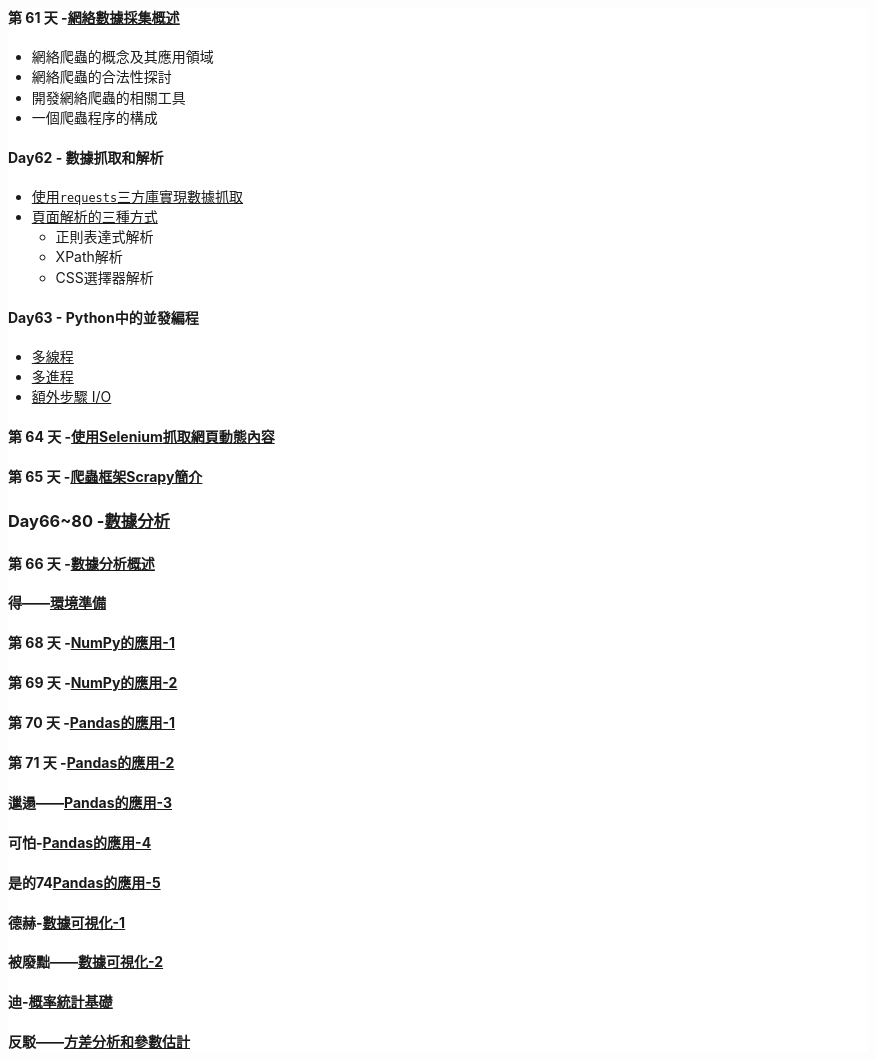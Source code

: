 #### 第 61 天 -[網絡數據採集概述](./Day61-65/61.网络数据采集概述.md)

-   網絡爬蟲的概念及其應用領域
-   網絡爬蟲的合法性探討
-   開發網絡爬蟲的相關工具
-   一個爬蟲程序的構成

#### Day62 - 數據抓取和解析

-   [使用`requests`三方庫實現數據抓取](./Day61-65/62.用Python获取网络资源-1.md)
-   [頁面解析的三種方式](./Day61-65/62.用Python解析HTML页面-2.md)
    -   正則表達式解析
    -   XPath解析
    -   CSS選擇器解析

#### Day63 - Python中的並發編程

-   [多線程](./Day61-65/63.Python中的并发编程-1.md)
-   [多進程](./Day61-65/63.Python中的并发编程-2.md)
-   [額外步驟 I/O](./Day61-65/63.Python中的并发编程-3.md)

#### 第 64 天 -[使用Selenium抓取網頁動態內容](./Day61-65/64.使用Selenium抓取网页动态内容.md)

#### 第 65 天 -[爬蟲框架Scrapy簡介](./Day61-65/65.爬虫框架Scrapy简介.md)

### Day66~80 -[數據分析](./Day66-80)

#### 第 66 天 -[數據分析概述](./Day66-80/66.数据分析概述.md)

#### 得——[環境準備](./Day66-80/67.环境准备.md)

#### 第 68 天 -[NumPy的應用-1](./Day66-80/68.NumPy的应用-1.md)

#### 第 69 天 -[NumPy的應用-2](./Day66-80/69.NumPy的应用-2.md)

#### 第 70 天 -[Pandas的應用-1](./Day66-80/70.Pandas的应用-1.md)

#### 第 71 天 -[Pandas的應用-2](./Day66-80/71.Pandas的应用-2.md)

#### 邋遢——[Pandas的應用-3](./Day66-80/72.Pandas的应用-3.md)

#### 可怕-[Pandas的應用-4](./Day66-80/73.Pandas的应用-4.md)

#### 是的74[Pandas的應用-5](./Day66-80/74.Pandas的应用-5.md)

#### 德赫-[數據可視化-1](./Day66-80/75.数据可视化-1.md)

#### 被廢黜——[數據可視化-2](./Day66-80/76.数据可视化-2.md)

#### 迪-[概率統計基礎](./Day66-80/77.概率统计基础.md)

#### 反駁——[方差分析和參數估計](./Day66-80/78.方差分析和参数估计.md)
